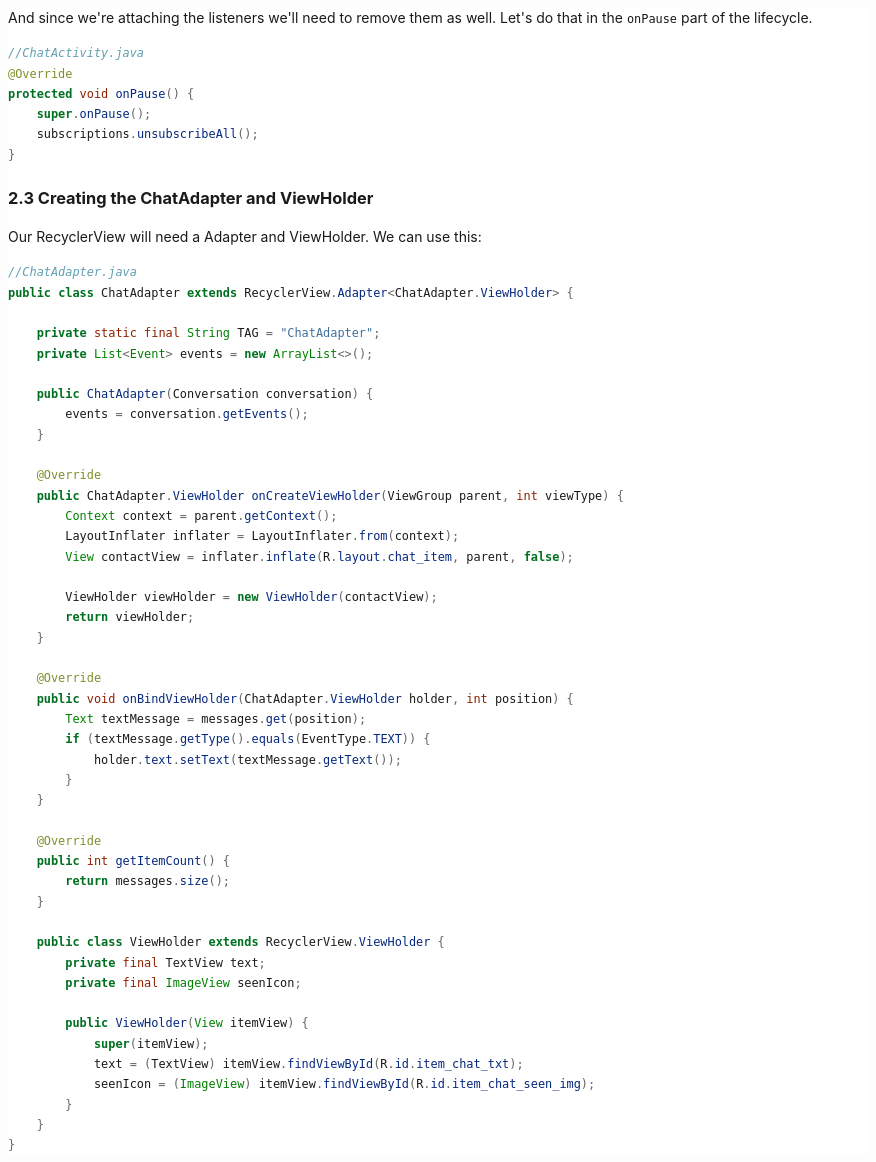 ```java
```

And since we're attaching the listeners we'll need to remove them as well. Let's do that in the `onPause` part of the lifecycle.

```java
//ChatActivity.java
@Override
protected void onPause() {
    super.onPause();
    subscriptions.unsubscribeAll();
}
```

### 2.3 Creating the ChatAdapter and ViewHolder

Our RecyclerView will need a Adapter and ViewHolder. We can use this:

```java
//ChatAdapter.java
public class ChatAdapter extends RecyclerView.Adapter<ChatAdapter.ViewHolder> {

    private static final String TAG = "ChatAdapter";
    private List<Event> events = new ArrayList<>();

    public ChatAdapter(Conversation conversation) {
        events = conversation.getEvents();
    }

    @Override
    public ChatAdapter.ViewHolder onCreateViewHolder(ViewGroup parent, int viewType) {
        Context context = parent.getContext();
        LayoutInflater inflater = LayoutInflater.from(context);
        View contactView = inflater.inflate(R.layout.chat_item, parent, false);

        ViewHolder viewHolder = new ViewHolder(contactView);
        return viewHolder;
    }

    @Override
    public void onBindViewHolder(ChatAdapter.ViewHolder holder, int position) {
        Text textMessage = messages.get(position);
        if (textMessage.getType().equals(EventType.TEXT)) {
            holder.text.setText(textMessage.getText());
        }
    }

    @Override
    public int getItemCount() {
        return messages.size();
    }

    public class ViewHolder extends RecyclerView.ViewHolder {
        private final TextView text;
        private final ImageView seenIcon;

        public ViewHolder(View itemView) {
            super(itemView);
            text = (TextView) itemView.findViewById(R.id.item_chat_txt);
            seenIcon = (ImageView) itemView.findViewById(R.id.item_chat_seen_img);
        }
    }
}
```
